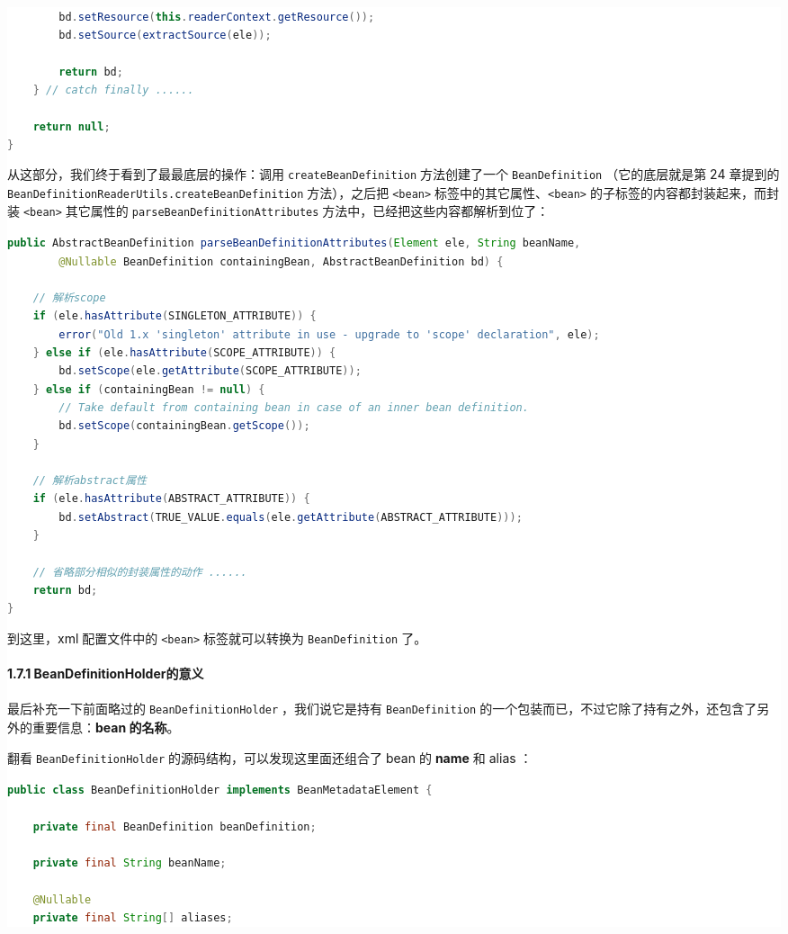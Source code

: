 ```java
        bd.setResource(this.readerContext.getResource());
        bd.setSource(extractSource(ele));

        return bd;
    } // catch finally ......

    return null;
}
```

从这部分，我们终于看到了最最底层的操作：调用 `createBeanDefinition` 方法创建了一个 `BeanDefinition` （它的底层就是第 24 章提到的 `BeanDefinitionReaderUtils.createBeanDefinition` 方法），之后把 `<bean>` 标签中的其它属性、`<bean>` 的子标签的内容都封装起来，而封装 `<bean>` 其它属性的 `parseBeanDefinitionAttributes` 方法中，已经把这些内容都解析到位了：

```java
public AbstractBeanDefinition parseBeanDefinitionAttributes(Element ele, String beanName,
        @Nullable BeanDefinition containingBean, AbstractBeanDefinition bd) {

    // 解析scope
    if (ele.hasAttribute(SINGLETON_ATTRIBUTE)) {
        error("Old 1.x 'singleton' attribute in use - upgrade to 'scope' declaration", ele);
    } else if (ele.hasAttribute(SCOPE_ATTRIBUTE)) {
        bd.setScope(ele.getAttribute(SCOPE_ATTRIBUTE));
    } else if (containingBean != null) {
        // Take default from containing bean in case of an inner bean definition.
        bd.setScope(containingBean.getScope());
    }

    // 解析abstract属性
    if (ele.hasAttribute(ABSTRACT_ATTRIBUTE)) {
        bd.setAbstract(TRUE_VALUE.equals(ele.getAttribute(ABSTRACT_ATTRIBUTE)));
    }

    // 省略部分相似的封装属性的动作 ......
    return bd;
}
```

到这里，xml 配置文件中的 `<bean>` 标签就可以转换为 `BeanDefinition` 了。

#### 1.7.1 BeanDefinitionHolder的意义

最后补充一下前面略过的 `BeanDefinitionHolder` ，我们说它是持有 `BeanDefinition` 的一个包装而已，不过它除了持有之外，还包含了另外的重要信息：**bean 的名称**。

翻看 `BeanDefinitionHolder` 的源码结构，可以发现这里面还组合了 bean 的 **name** 和 alias ：

```java
public class BeanDefinitionHolder implements BeanMetadataElement {

	private final BeanDefinition beanDefinition;

	private final String beanName;

	@Nullable
	private final String[] aliases;
```
